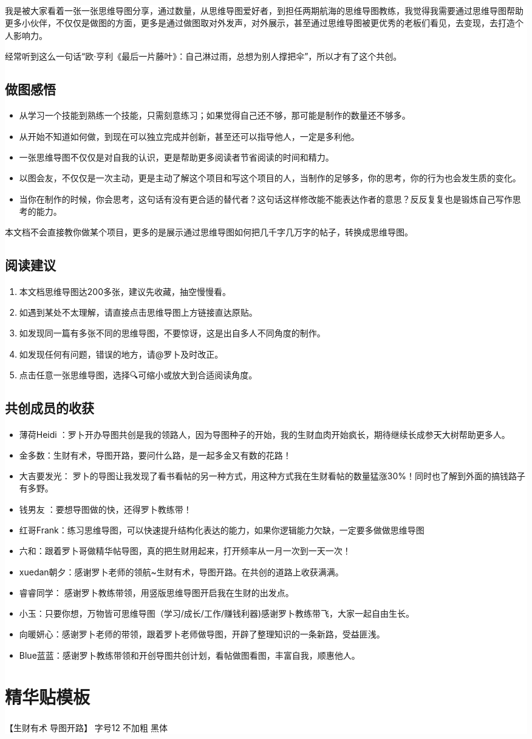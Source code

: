 我是被大家看着一张一张思维导图分享，通过数量，从思维导图爱好者，到担任两期航海的思维导图教练，我觉得我需要通过思维导图帮助更多小伙伴，不仅仅是做图的方面，更多是通过做图取对外发声，对外展示，甚至通过思维导图被更优秀的老板们看见，去变现，去打造个人影响力。

经常听到这么一句话“欧·亨利《最后一片藤叶》：自己淋过雨，总想为别人撑把伞”，所以才有了这个共创。

## 做图感悟

*   从学习一个技能到熟练一个技能，只需刻意练习；如果觉得自己还不够，那可能是制作的数量还不够多。

*   从开始不知道如何做，到现在可以独立完成并创新，甚至还可以指导他人，一定是多利他。

*   一张思维导图不仅仅是对自我的认识，更是帮助更多阅读者节省阅读的时间和精力。

*   以图会友，不仅仅是一次主动，更是主动了解这个项目和写这个项目的人，当制作的足够多，你的思考，你的行为也会发生质的变化。

*   当你在制作的时候，你会思考，这句话有没有更合适的替代者？这句话这样修改能不能表达作者的意思？反反复复也是锻炼自己写作思考的能力。

本文档不会直接教你做某个项目，更多的是展示通过思维导图如何把几千字几万字的帖子，转换成思维导图。

## 阅读建议

1.  本文档思维导图达200多张，建议先收藏，抽空慢慢看。

1.  如遇到某处不太理解，请直接点击思维导图上方链接直达原贴。

1.  如发现同一篇有多张不同的思维导图，不要惊讶，这是出自多人不同角度的制作。

1.  如发现任何有问题，错误的地方，请@罗卜及时改正。

1.  点击任意一张思维导图，选择🔍可缩小或放大到合适阅读角度。

## 共创成员的收获

*   薄荷Heidi ：罗卜开办导图共创是我的领路人，因为导图种子的开始，我的生财血肉开始疯长，期待继续长成参天大树帮助更多人。

*   金多数：生财有术，导图开路，要问什么路，是一起多金又有数的花路！

*   大吉要发光： 罗卜的导图让我发现了看书看帖的另一种方式，用这种方式我在生财看帖的数量猛涨30%！同时也了解到外面的搞钱路子有多野。

*   钱男友 ：要想导图做的快，还得罗卜教练带！

*   红哥Frank：练习思维导图，可以快速提升结构化表达的能力，如果你逻辑能力欠缺，一定要多做做思维导图

*   六和：跟着罗卜哥做精华帖导图，真的把生财用起来，打开频率从一月一次到一天一次！

*   xuedan朝夕：感谢罗卜老师的领航~生财有术，导图开路。在共创的道路上收获满满。

*   睿睿同学： 感谢罗卜教练带领，用竖版思维导图开启我在生财的出发点。

*   小玉：只要你想，万物皆可思维导图（学习/成长/工作/赚钱利器)感谢罗卜教练带飞，大家一起自由生长。

*   向暖妍心：感谢罗卜老师的带领，跟着罗卜老师做导图，开辟了整理知识的一条新路，受益匪浅。

*   Blue蓝蓝：感谢罗卜教练带领和开创导图共创计划，看帖做图看图，丰富自我，顺惠他人。

# 精华贴模板

【生财有术 导图开路】 字号12 不加粗 黑体

